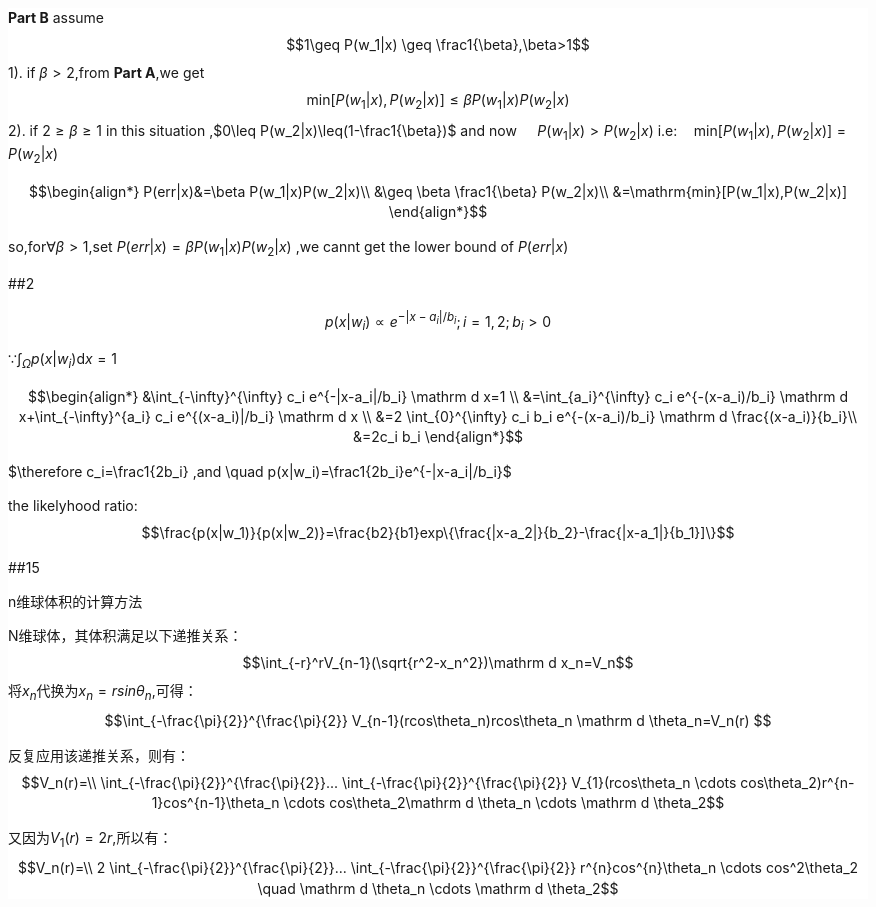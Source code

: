 **Part B**
assume 
$$1\geq P(w_1|x) \geq \frac1{\beta},\beta>1$$
1). if $\beta>2$,from **Part A**,we get 
$$\mathrm{min}[P(w_1|x),P(w_2|x)]\leq \beta P(w_1|x)P(w_2|x)$$
2). if $2 \geq \beta \geq 1$
in this situation ,$0\leq P(w_2|x)\leq(1-\frac1{\beta})$
and now $\quad P(w_1|x)>P(w_2|x)$
i.e:$\quad \mathrm{min}[P(w_1|x),P(w_2|x)]=P(w_2|x)$

$$\begin{align*}
P(err|x)&=\beta P(w_1|x)P(w_2|x)\\
&\geq \beta \frac1{\beta} P(w_2|x)\\
&=\mathrm{min}[P(w_1|x),P(w_2|x)]
\end{align*}$$

so,for$\forall \beta >1$,set $P(err|x)=\beta P(w_1|x)P(w_2|x)$ ,we cannt get the lower bound of $P(err|x)$


##2

$$p(x|w_i)\propto e^{-|x-a_i|/b_i};i=1,2;b_i>0$$

$\because \int_{\Omega} p(x|w_i)\mathrm d x=1$

$$\begin{align*}
&\int_{-\infty}^{\infty} c_i e^{-|x-a_i|/b_i} \mathrm d x=1 \\
&=\int_{a_i}^{\infty} c_i e^{-(x-a_i)/b_i} \mathrm d x+\int_{-\infty}^{a_i} c_i e^{(x-a_i)|/b_i} \mathrm d x \\
&=2 \int_{0}^{\infty} c_i b_i e^{-(x-a_i)/b_i} \mathrm d \frac{(x-a_i)}{b_i}\\
&=2c_i b_i
\end{align*}$$

$\therefore c_i=\frac1{2b_i} ,and \quad p(x|w_i)=\frac1{2b_i}e^{-|x-a_i|/b_i}$

the likelyhood ratio:
$$\frac{p(x|w_1)}{p(x|w_2)}=\frac{b2}{b1}exp\{\frac{|x-a_2|}{b_2}-\frac{|x-a_1|}{b_1}]\}$$


##15

n维球体积的计算方法

N维球体，其体积满足以下递推关系：
$$\int_{-r}^rV_{n-1}(\sqrt{r^2-x_n^2})\mathrm d x_n=V_n$$
将$x_n$代换为$x_n=rsin\theta_n$,可得：
$$\int_{-\frac{\pi}{2}}^{\frac{\pi}{2}} V_{n-1}(rcos\theta_n)rcos\theta_n \mathrm d \theta_n=V_n(r) $$

反复应用该递推关系，则有：
$$V_n(r)=\\
\int_{-\frac{\pi}{2}}^{\frac{\pi}{2}}... \int_{-\frac{\pi}{2}}^{\frac{\pi}{2}} V_{1}(rcos\theta_n \cdots cos\theta_2)r^{n-1}cos^{n-1}\theta_n \cdots cos\theta_2\mathrm d \theta_n \cdots \mathrm d \theta_2$$

又因为$V_1(r)=2r$,所以有：
$$V_n(r)=\\
2 \int_{-\frac{\pi}{2}}^{\frac{\pi}{2}}... \int_{-\frac{\pi}{2}}^{\frac{\pi}{2}} r^{n}cos^{n}\theta_n \cdots cos^2\theta_2 \quad \mathrm d \theta_n \cdots \mathrm d \theta_2$$

